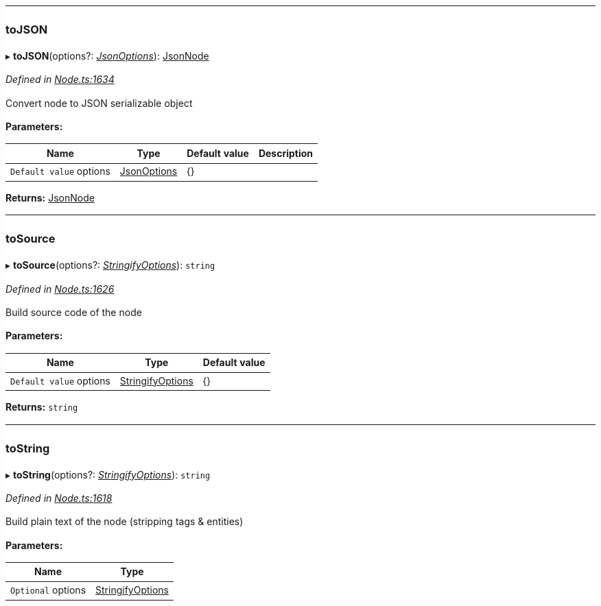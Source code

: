 ___
<a id="tojson"></a>

###  toJSON

▸ **toJSON**(options?: *[JsonOptions](../interfaces/_node_.jsonoptions.md)*): [JsonNode](../interfaces/_node_.jsonnode.md)

*Defined in [Node.ts:1634](https://github.com/nexushubs/zaml-lang/blob/18f20d4/packages/zaml-parser/src/Node.ts#L1634)*

Convert node to JSON serializable object

**Parameters:**

| Name | Type | Default value | Description |
| ------ | ------ | ------ | ------ |
| `Default value` options | [JsonOptions](../interfaces/_node_.jsonoptions.md) |  {} |   |

**Returns:** [JsonNode](../interfaces/_node_.jsonnode.md)

___
<a id="tosource"></a>

###  toSource

▸ **toSource**(options?: *[StringifyOptions](../interfaces/_util_.stringifyoptions.md)*): `string`

*Defined in [Node.ts:1626](https://github.com/nexushubs/zaml-lang/blob/18f20d4/packages/zaml-parser/src/Node.ts#L1626)*

Build source code of the node

**Parameters:**

| Name | Type | Default value |
| ------ | ------ | ------ |
| `Default value` options | [StringifyOptions](../interfaces/_util_.stringifyoptions.md) |  {} |

**Returns:** `string`

___
<a id="tostring"></a>

###  toString

▸ **toString**(options?: *[StringifyOptions](../interfaces/_util_.stringifyoptions.md)*): `string`

*Defined in [Node.ts:1618](https://github.com/nexushubs/zaml-lang/blob/18f20d4/packages/zaml-parser/src/Node.ts#L1618)*

Build plain text of the node (stripping tags & entities)

**Parameters:**

| Name | Type |
| ------ | ------ |
| `Optional` options | [StringifyOptions](../interfaces/_util_.stringifyoptions.md) |
